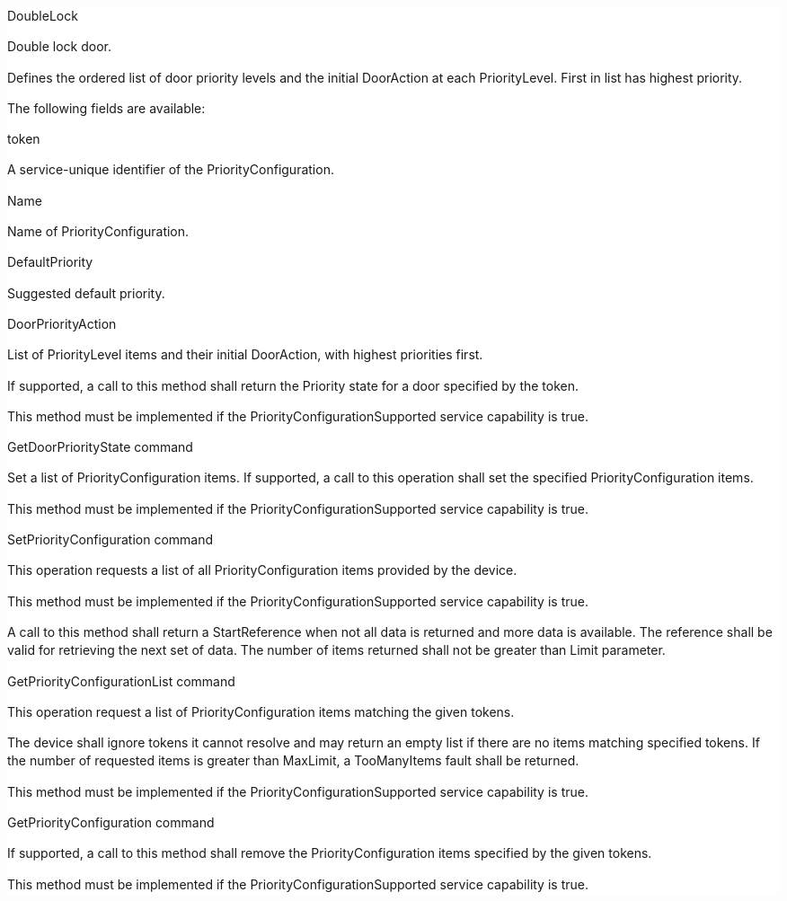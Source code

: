 DoubleLock

Double lock door.

Defines the ordered list of door priority levels and the initial DoorAction at each PriorityLevel. First in list has highest priority.

The following fields are available:

token

A service-unique identifier of the PriorityConfiguration.

Name

Name of PriorityConfiguration.

DefaultPriority

Suggested default priority.

DoorPriorityAction

List of PriorityLevel items and their initial DoorAction, with highest priorities first.

If supported, a call to this method shall return the Priority state for a door specified by the token.

This method must be implemented if the PriorityConfigurationSupported service capability is true.

GetDoorPriorityState command

Set a list of PriorityConfiguration items. If supported, a call to this operation shall set the specified PriorityConfiguration items.

This method must be implemented if the PriorityConfigurationSupported service capability is true.

SetPriorityConfiguration command

This operation requests a list of all PriorityConfiguration items provided by the device.

This method must be implemented if the PriorityConfigurationSupported service capability is true.

A call to this method shall return a StartReference when not all data is returned and more data is available. The reference shall be valid for retrieving the next set of data. The number of items returned shall not be greater than Limit parameter.

GetPriorityConfigurationList command

This operation request a list of PriorityConfiguration items matching the given tokens.

The device shall ignore tokens it cannot resolve and may return an empty list if there are no items matching specified tokens. If the number of requested items is greater than MaxLimit, a TooManyItems fault shall be returned.

This method must be implemented if the PriorityConfigurationSupported service capability is true.

GetPriorityConfiguration command

If supported, a call to this method shall remove the PriorityConfiguration items specified by the given tokens.

This method must be implemented if the PriorityConfigurationSupported service capability is true.
